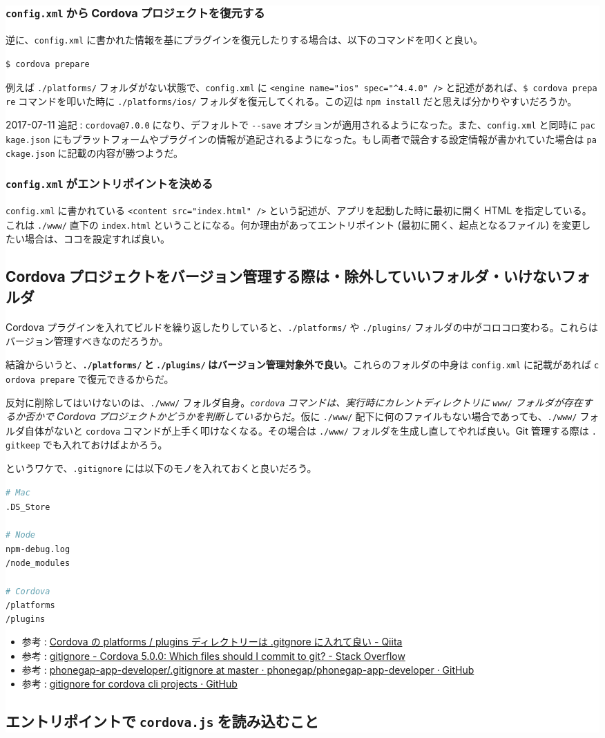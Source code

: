 ### `config.xml` から Cordova プロジェクトを復元する

逆に、`config.xml` に書かれた情報を基にプラグインを復元したりする場合は、以下のコマンドを叩くと良い。

```bash
$ cordova prepare
```

例えば `./platforms/` フォルダがない状態で、`config.xml` に `<engine name="ios" spec="^4.4.0" />` と記述があれば、`$ cordova prepare` コマンドを叩いた時に `./platforms/ios/` フォルダを復元してくれる。この辺は `npm install` だと思えば分かりやすいだろうか。

2017-07-11 追記 : `cordova@7.0.0` になり、デフォルトで `--save` オプションが適用されるようになった。また、`config.xml` と同時に `package.json` にもプラットフォームやプラグインの情報が追記されるようになった。もし両者で競合する設定情報が書かれていた場合は `package.json` に記載の内容が勝つようだ。

### `config.xml` がエントリポイントを決める

`config.xml` に書かれている `<content src="index.html" />` という記述が、アプリを起動した時に最初に開く HTML を指定している。これは `./www/` 直下の `index.html` ということになる。何か理由があってエントリポイント (最初に開く、起点となるファイル) を変更したい場合は、ココを設定すれば良い。

## Cordova プロジェクトをバージョン管理する際は・除外していいフォルダ・いけないフォルダ

Cordova プラグインを入れてビルドを繰り返したりしていると、`./platforms/` や `./plugins/` フォルダの中がコロコロ変わる。これらはバージョン管理すべきなのだろうか。

結論からいうと、**`./platforms/` と `./plugins/` はバージョン管理対象外で良い**。これらのフォルダの中身は `config.xml` に記載があれば `cordova prepare` で復元できるからだ。

反対に削除してはいけないのは、`./www/` フォルダ自身。*`cordova` コマンドは、実行時にカレントディレクトリに `www/` フォルダが存在するか否かで Cordova プロジェクトかどうかを判断している*からだ。仮に `./www/` 配下に何のファイルもない場合であっても、`./www/` フォルダ自体がないと `cordova` コマンドが上手く叩けなくなる。その場合は `./www/` フォルダを生成し直してやれば良い。Git 管理する際は `.gitkeep` でも入れておけばよかろう。

というワケで、`.gitignore` には以下のモノを入れておくと良いだろう。

```bash
# Mac
.DS_Store

# Node
npm-debug.log
/node_modules

# Cordova
/platforms
/plugins
```

- 参考 : [Cordova の platforms / plugins ディレクトリーは .gitgnore に入れて良い - Qiita](http://qiita.com/phanect/items/63fbdacbf034b4572dd7)
- 参考 : [gitignore - Cordova 5.0.0: Which files should I commit to git? - Stack Overflow](https://stackoverflow.com/questions/29970885/cordova-5-0-0-which-files-should-i-commit-to-git)
- 参考 : [phonegap-app-developer/.gitignore at master · phonegap/phonegap-app-developer · GitHub](https://github.com/phonegap/phonegap-app-developer/blob/master/.gitignore)
- 参考 : [gitignore for cordova cli projects · GitHub](https://gist.github.com/19317362/e78d507e4165922b262b11ce3c1dd114)

## エントリポイントで `cordova.js` を読み込むこと
